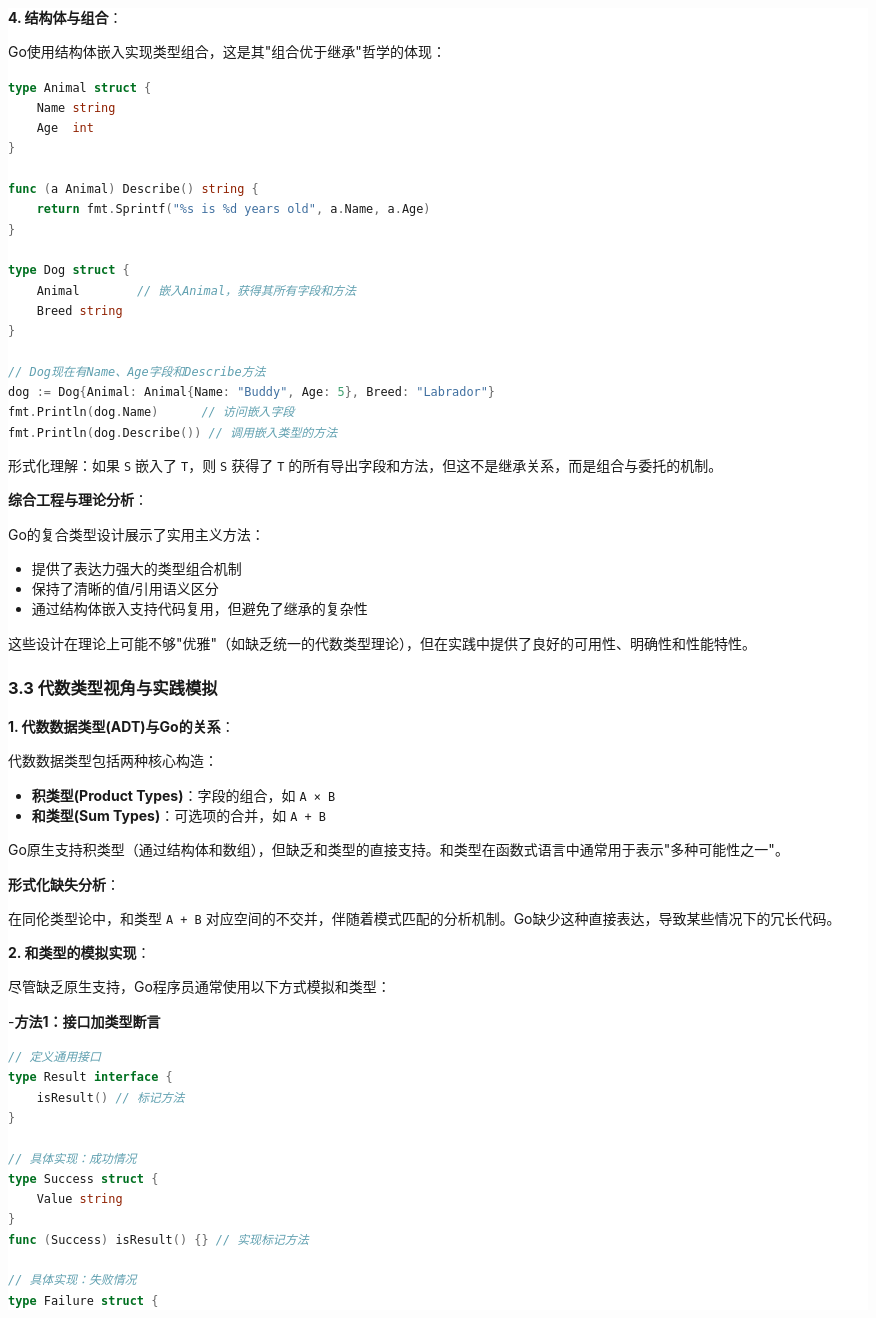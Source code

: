**4. 结构体与组合**：

Go使用结构体嵌入实现类型组合，这是其"组合优于继承"哲学的体现：

```go
type Animal struct {
    Name string
    Age  int
}

func (a Animal) Describe() string {
    return fmt.Sprintf("%s is %d years old", a.Name, a.Age)
}

type Dog struct {
    Animal        // 嵌入Animal，获得其所有字段和方法
    Breed string
}

// Dog现在有Name、Age字段和Describe方法
dog := Dog{Animal: Animal{Name: "Buddy", Age: 5}, Breed: "Labrador"}
fmt.Println(dog.Name)      // 访问嵌入字段
fmt.Println(dog.Describe()) // 调用嵌入类型的方法
```

形式化理解：如果 `S` 嵌入了 `T`，则 `S` 获得了 `T` 的所有导出字段和方法，但这不是继承关系，而是组合与委托的机制。

**综合工程与理论分析**：

Go的复合类型设计展示了实用主义方法：

- 提供了表达力强大的类型组合机制
- 保持了清晰的值/引用语义区分
- 通过结构体嵌入支持代码复用，但避免了继承的复杂性

这些设计在理论上可能不够"优雅"（如缺乏统一的代数类型理论），但在实践中提供了良好的可用性、明确性和性能特性。

### 3.3 代数类型视角与实践模拟

**1. 代数数据类型(ADT)与Go的关系**：

代数数据类型包括两种核心构造：

- **积类型(Product Types)**：字段的组合，如 `A × B`
- **和类型(Sum Types)**：可选项的合并，如 `A + B`

Go原生支持积类型（通过结构体和数组），但缺乏和类型的直接支持。和类型在函数式语言中通常用于表示"多种可能性之一"。

**形式化缺失分析**：

在同伦类型论中，和类型 `A + B` 对应空间的不交并，伴随着模式匹配的分析机制。Go缺少这种直接表达，导致某些情况下的冗长代码。

**2. 和类型的模拟实现**：

尽管缺乏原生支持，Go程序员通常使用以下方式模拟和类型：

-**方法1：接口加类型断言**

```go
// 定义通用接口
type Result interface {
    isResult() // 标记方法
}

// 具体实现：成功情况
type Success struct {
    Value string
}
func (Success) isResult() {} // 实现标记方法

// 具体实现：失败情况
type Failure struct {
```